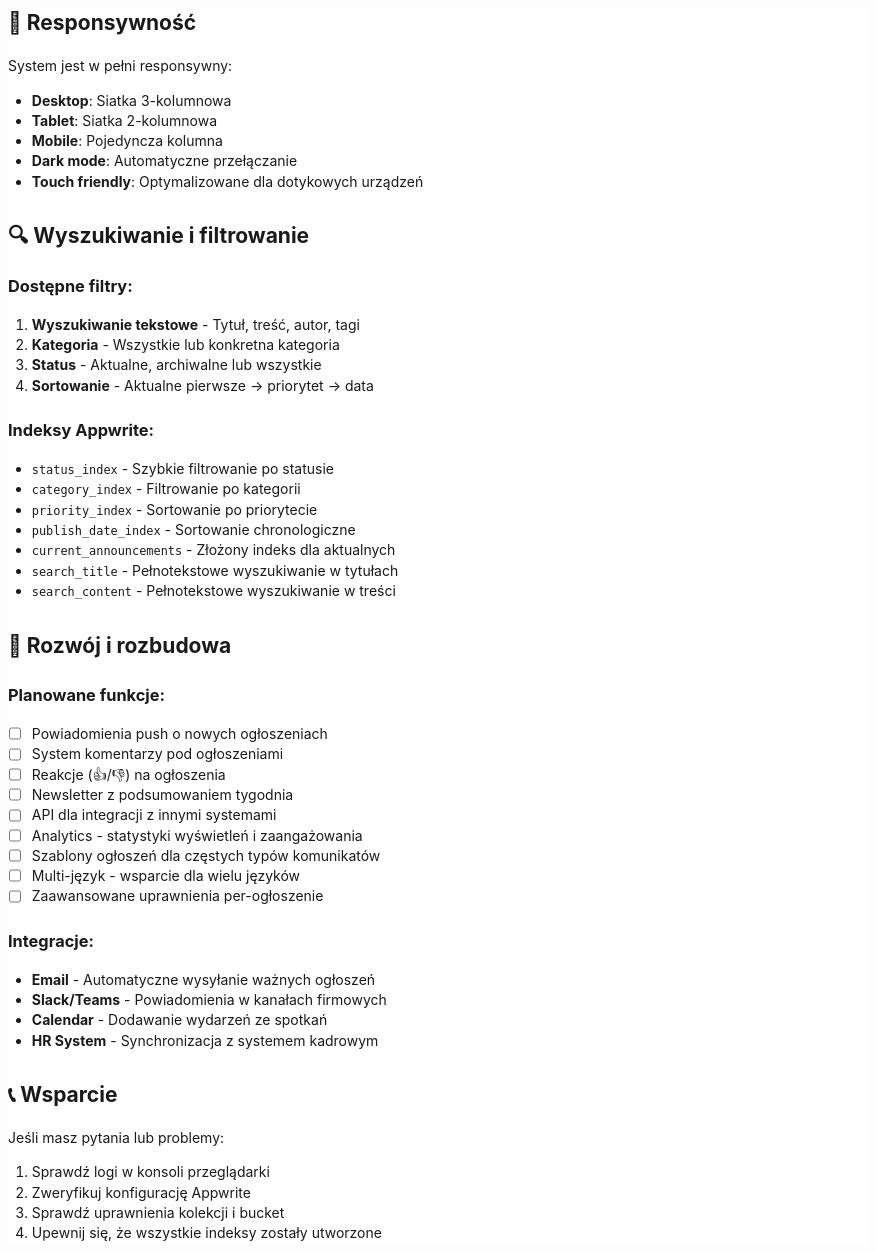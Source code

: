 ## 📱 Responsywność

System jest w pełni responsywny:
- **Desktop**: Siatka 3-kolumnowa
- **Tablet**: Siatka 2-kolumnowa  
- **Mobile**: Pojedyncza kolumna
- **Dark mode**: Automatyczne przełączanie
- **Touch friendly**: Optymalizowane dla dotykowych urządzeń

## 🔍 Wyszukiwanie i filtrowanie

### Dostępne filtry:
1. **Wyszukiwanie tekstowe** - Tytuł, treść, autor, tagi
2. **Kategoria** - Wszystkie lub konkretna kategoria
3. **Status** - Aktualne, archiwalne lub wszystkie
4. **Sortowanie** - Aktualne pierwsze → priorytet → data

### Indeksy Appwrite:
- `status_index` - Szybkie filtrowanie po statusie
- `category_index` - Filtrowanie po kategorii  
- `priority_index` - Sortowanie po priorytecie
- `publish_date_index` - Sortowanie chronologiczne
- `current_announcements` - Złożony indeks dla aktualnych
- `search_title` - Pełnotekstowe wyszukiwanie w tytułach
- `search_content` - Pełnotekstowe wyszukiwanie w treści

## 🚀 Rozwój i rozbudowa

### Planowane funkcje:
- [ ] Powiadomienia push o nowych ogłoszeniach
- [ ] System komentarzy pod ogłoszeniami  
- [ ] Reakcje (👍/👎) na ogłoszenia
- [ ] Newsletter z podsumowaniem tygodnia
- [ ] API dla integracji z innymi systemami
- [ ] Analytics - statystyki wyświetleń i zaangażowania
- [ ] Szablony ogłoszeń dla częstych typów komunikatów
- [ ] Multi-język - wsparcie dla wielu języków
- [ ] Zaawansowane uprawnienia per-ogłoszenie

### Integracje:
- **Email** - Automatyczne wysyłanie ważnych ogłoszeń
- **Slack/Teams** - Powiadomienia w kanałach firmowych
- **Calendar** - Dodawanie wydarzeń ze spotkań
- **HR System** - Synchronizacja z systemem kadrowym

## 📞 Wsparcie

Jeśli masz pytania lub problemy:
1. Sprawdź logi w konsoli przeglądarki
2. Zweryfikuj konfigurację Appwrite
3. Sprawdź uprawnienia kolekcji i bucket
4. Upewnij się, że wszystkie indeksy zostały utworzone
